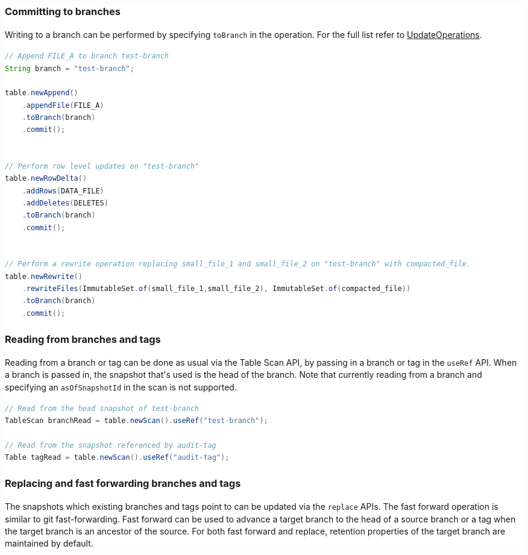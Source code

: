 ### Committing to branches

Writing to a branch can be performed by specifying `toBranch` in the operation. For the full list refer to [UpdateOperations](api.md#update-operations). 
```java
// Append FILE_A to branch test-branch 
String branch = "test-branch";

table.newAppend()
    .appendFile(FILE_A)
    .toBranch(branch)
    .commit();


// Perform row level updates on "test-branch"
table.newRowDelta()
    .addRows(DATA_FILE)
    .addDeletes(DELETES)
    .toBranch(branch)
    .commit();


// Perform a rewrite operation replacing small_file_1 and small_file_2 on "test-branch" with compacted_file.
table.newRewrite()
    .rewriteFiles(ImmutableSet.of(small_file_1,small_file_2), ImmutableSet.of(compacted_file))
    .toBranch(branch)
    .commit();

```

### Reading from branches and tags
Reading from a branch or tag can be done as usual via the Table Scan API, by passing in a branch or tag in the `useRef` API. When a branch is passed in, the snapshot that's used is the head of the branch. Note that currently reading from a branch and specifying an `asOfSnapshotId` in the scan is not supported. 

```java
// Read from the head snapshot of test-branch
TableScan branchRead = table.newScan().useRef("test-branch");

// Read from the snapshot referenced by audit-tag
Table tagRead = table.newScan().useRef("audit-tag");
```

### Replacing and fast forwarding branches and tags

The snapshots which existing branches and tags point to can be updated via the `replace` APIs. The fast forward operation is similar to git fast-forwarding. Fast forward can be used to advance a target branch to the head of a source branch or a tag when the target branch is an ancestor of the source. For both fast forward and replace, retention properties of the target branch are maintained by default.
